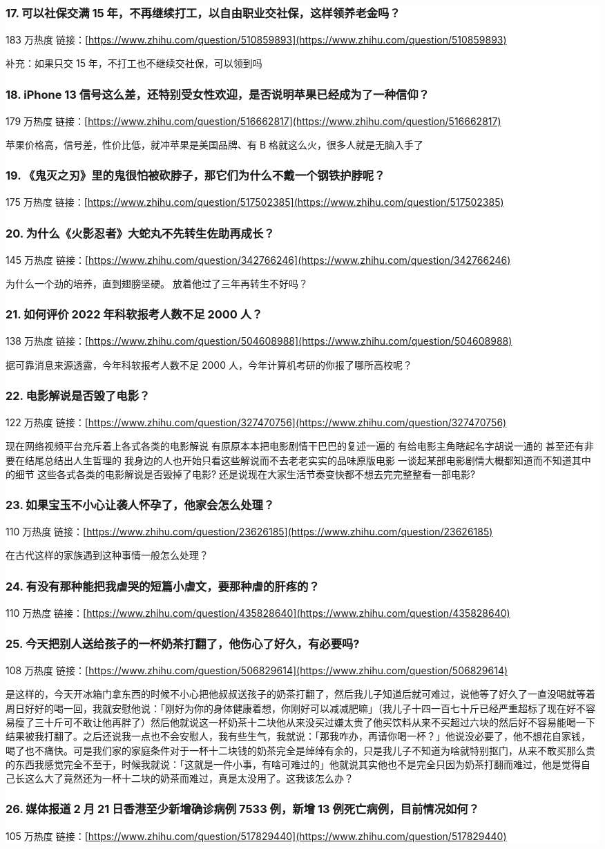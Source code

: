 

### 17. 可以社保交满 15 年，不再继续打工，以自由职业交社保，这样领养老金吗？
183 万热度 链接：[https://www.zhihu.com/question/510859893](https://www.zhihu.com/question/510859893)

补充：如果只交 15 年，不打工也不继续交社保，可以领到吗

### 18. iPhone 13 信号这么差，还特别受女性欢迎，是否说明苹果已经成为了一种信仰？
179 万热度 链接：[https://www.zhihu.com/question/516662817](https://www.zhihu.com/question/516662817)

苹果价格高，信号差，性价比低，就冲苹果是美国品牌、有 B 格就这么火，很多人就是无脑入手了

### 19. 《鬼灭之刃》里的鬼很怕被砍脖子，那它们为什么不戴一个钢铁护脖呢？
175 万热度 链接：[https://www.zhihu.com/question/517502385](https://www.zhihu.com/question/517502385)



### 20. 为什么《火影忍者》大蛇丸不先转生佐助再成长？
145 万热度 链接：[https://www.zhihu.com/question/342766246](https://www.zhihu.com/question/342766246)

为什么一个劲的培养，直到翅膀坚硬。 放着他过了三年再转生不好吗？

### 21. 如何评价 2022 年科软报考人数不足 2000 人？
138 万热度 链接：[https://www.zhihu.com/question/504608988](https://www.zhihu.com/question/504608988)

据可靠消息来源透露，今年科软报考人数不足 2000 人，今年计算机考研的你报了哪所高校呢？

### 22. 电影解说是否毁了电影？
122 万热度 链接：[https://www.zhihu.com/question/327470756](https://www.zhihu.com/question/327470756)

现在网络视频平台充斥着上各式各类的电影解说 有原原本本把电影剧情干巴巴的复述一遍的 有给电影主角瞎起名字胡说一通的 甚至还有非要在结尾总结出人生哲理的 我身边的人也开始只看这些解说而不去老老实实的品味原版电影 一谈起某部电影剧情大概都知道而不知道其中的细节 这些各式各类的电影解说是否毁掉了电影? 还是说现在大家生活节奏变快都不想去完完整整看一部电影?

### 23. 如果宝玉不小心让袭人怀孕了，他家会怎么处理？
110 万热度 链接：[https://www.zhihu.com/question/23626185](https://www.zhihu.com/question/23626185)

在古代这样的家族遇到这种事情一般怎么处理？

### 24. 有没有那种能把我虐哭的短篇小虐文，要那种虐的肝疼的？
110 万热度 链接：[https://www.zhihu.com/question/435828640](https://www.zhihu.com/question/435828640)



### 25. 今天把别人送给孩子的一杯奶茶打翻了，他伤心了好久，有必要吗?
108 万热度 链接：[https://www.zhihu.com/question/506829614](https://www.zhihu.com/question/506829614)

是这样的，今天开冰箱门拿东西的时候不小心把他叔叔送孩子的奶茶打翻了，然后我儿子知道后就可难过，说他等了好久了一直没喝就等着周日好好的喝一回，我就安慰他说：「刚好为你的身体健康着想，你刚好可以减减肥嘛」（我儿子十四一百七十斤已经严重超标了现在好不容易瘦了三十斤可不敢让他再胖了）然后他就说这一杯奶茶十二块他从来没买过嫌太贵了他买饮料从来不买超过六块的然后好不容易能喝一下结果被我打翻了。之后还说我一点也不会安慰人，我有些生气，我就说：「那我咋办，再请你喝一杯？」他说没必要了，他不想花自家钱，喝了也不痛快。可是我们家的家庭条件对于一杯十二块钱的奶茶完全是绰绰有余的，只是我儿子不知道为啥就特别抠门，从来不敢买那么贵的东西我感觉完全不至于，时候我就说：「这就是一件小事，有啥可难过的」他就说其实他也不是完全只因为奶茶打翻而难过，他是觉得自己长这么大了竟然还为一杯十二块的奶茶而难过，真是太没用了。这我该怎么办？

### 26. 媒体报道 2 月 21 日香港至少新增确诊病例 7533 例，新增 13 例死亡病例，目前情况如何？
105 万热度 链接：[https://www.zhihu.com/question/517829440](https://www.zhihu.com/question/517829440)
